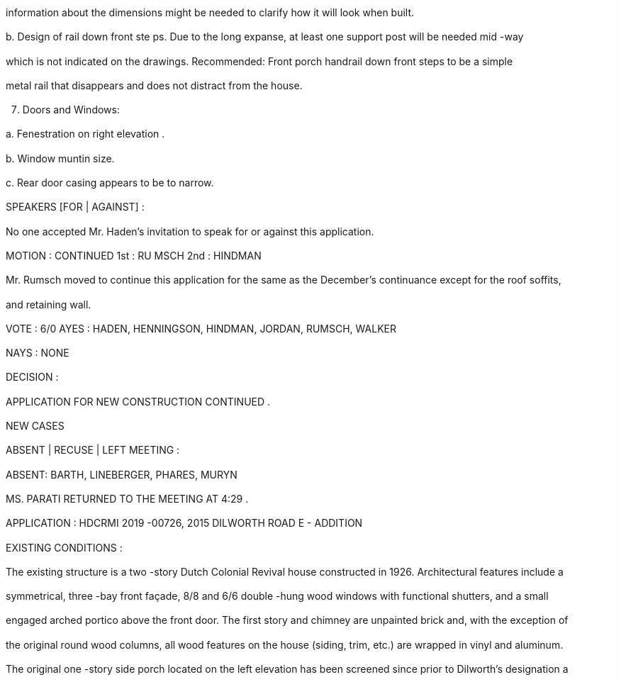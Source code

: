information about the dimensions might be needed to clarify how it will look when built. 

b. Design of rail down front ste ps. Due to the long expanse, at least one support post will be needed mid -way 

which is not indicated on the drawings. Recommended: Front porch handrail down front steps to be a simple 

metal rail that disappears and does not distract from the house. 

7. Doors and Windows: 

a. Fenestration on right elevation .

b. Window muntin size. 

c. Rear door casing appears to be to narrow. 

SPEAKERS [FOR | AGAINST] :

No one accepted Mr. Haden’s invitation to speak for or against this application. 

MOTION : CONTINUED 1st : RU MSCH 2nd : HINDMAN 

Mr. Rumsch moved to continue this application for the same as the December’s continuance except for the roof soffits, 

and retaining wall. 

VOTE : 6/0 AYES : HADEN, HENNINGSON, HINDMAN, JORDAN, RUMSCH, WALKER 

NAYS : NONE 

DECISION :

APPLICATION FOR NEW CONSTRUCTION CONTINUED .

NEW CASES 

ABSENT | RECUSE | LEFT MEETING :

ABSENT: BARTH, LINEBERGER, PHARES, MURYN 

MS. PARATI RETURNED TO THE MEETING AT 4:29 .

APPLICATION : HDCRMI 2019 -00726, 2015 DILWORTH ROAD E - ADDITION 

EXISTING CONDITIONS :

The existing structure is a two -story Dutch Colonial Revival house constructed in 1926. Architectural features include a 

symmetrical, three -bay front façade, 8/8 and 6/6 double -hung wood windows with functional shutters, and a small 

engaged arched portico above the front door. The first story and chimney are unpainted brick and, with the exception of 

the original round wood columns, all wood features on the house (siding, trim, etc.) are wrapped in vinyl and aluminum. 

The original one -story side porch located on the left elevation has been screened since prior to Dilworth’s designation a 
